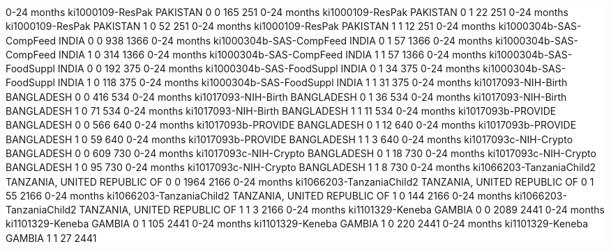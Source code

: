 0-24 months   ki1000109-ResPak           PAKISTAN                       0                  0      165     251
0-24 months   ki1000109-ResPak           PAKISTAN                       0                  1       22     251
0-24 months   ki1000109-ResPak           PAKISTAN                       1                  0       52     251
0-24 months   ki1000109-ResPak           PAKISTAN                       1                  1       12     251
0-24 months   ki1000304b-SAS-CompFeed    INDIA                          0                  0      938    1366
0-24 months   ki1000304b-SAS-CompFeed    INDIA                          0                  1       57    1366
0-24 months   ki1000304b-SAS-CompFeed    INDIA                          1                  0      314    1366
0-24 months   ki1000304b-SAS-CompFeed    INDIA                          1                  1       57    1366
0-24 months   ki1000304b-SAS-FoodSuppl   INDIA                          0                  0      192     375
0-24 months   ki1000304b-SAS-FoodSuppl   INDIA                          0                  1       34     375
0-24 months   ki1000304b-SAS-FoodSuppl   INDIA                          1                  0      118     375
0-24 months   ki1000304b-SAS-FoodSuppl   INDIA                          1                  1       31     375
0-24 months   ki1017093-NIH-Birth        BANGLADESH                     0                  0      416     534
0-24 months   ki1017093-NIH-Birth        BANGLADESH                     0                  1       36     534
0-24 months   ki1017093-NIH-Birth        BANGLADESH                     1                  0       71     534
0-24 months   ki1017093-NIH-Birth        BANGLADESH                     1                  1       11     534
0-24 months   ki1017093b-PROVIDE         BANGLADESH                     0                  0      566     640
0-24 months   ki1017093b-PROVIDE         BANGLADESH                     0                  1       12     640
0-24 months   ki1017093b-PROVIDE         BANGLADESH                     1                  0       59     640
0-24 months   ki1017093b-PROVIDE         BANGLADESH                     1                  1        3     640
0-24 months   ki1017093c-NIH-Crypto      BANGLADESH                     0                  0      609     730
0-24 months   ki1017093c-NIH-Crypto      BANGLADESH                     0                  1       18     730
0-24 months   ki1017093c-NIH-Crypto      BANGLADESH                     1                  0       95     730
0-24 months   ki1017093c-NIH-Crypto      BANGLADESH                     1                  1        8     730
0-24 months   ki1066203-TanzaniaChild2   TANZANIA, UNITED REPUBLIC OF   0                  0     1964    2166
0-24 months   ki1066203-TanzaniaChild2   TANZANIA, UNITED REPUBLIC OF   0                  1       55    2166
0-24 months   ki1066203-TanzaniaChild2   TANZANIA, UNITED REPUBLIC OF   1                  0      144    2166
0-24 months   ki1066203-TanzaniaChild2   TANZANIA, UNITED REPUBLIC OF   1                  1        3    2166
0-24 months   ki1101329-Keneba           GAMBIA                         0                  0     2089    2441
0-24 months   ki1101329-Keneba           GAMBIA                         0                  1      105    2441
0-24 months   ki1101329-Keneba           GAMBIA                         1                  0      220    2441
0-24 months   ki1101329-Keneba           GAMBIA                         1                  1       27    2441
